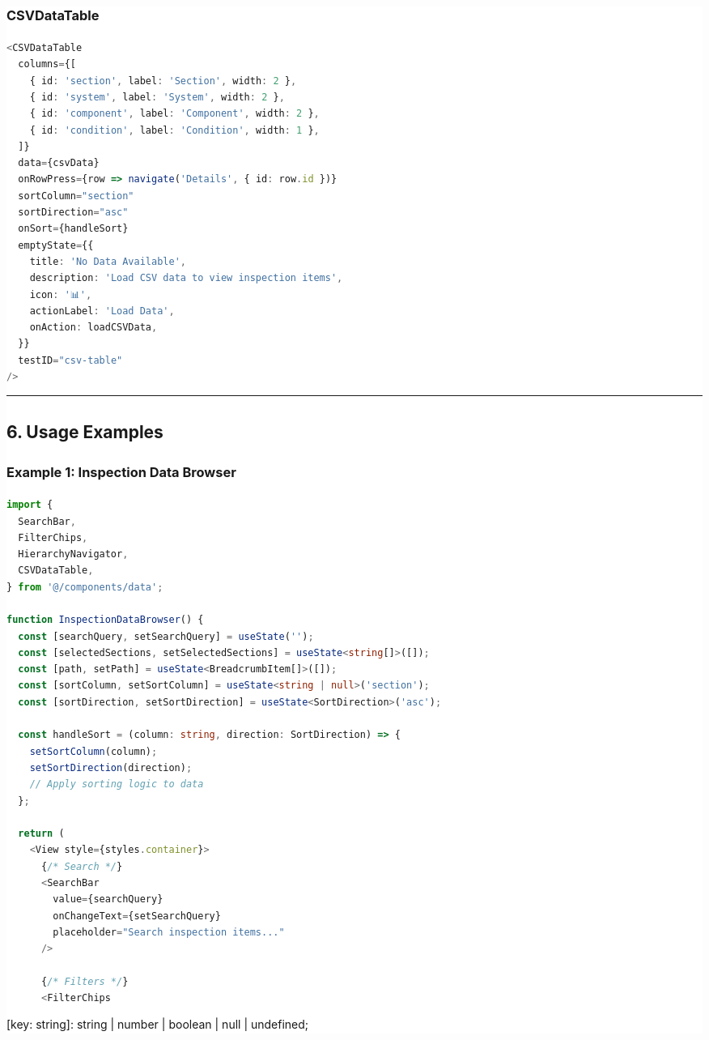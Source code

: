 ### CSVDataTable

```typescript
<CSVDataTable
  columns={[
    { id: 'section', label: 'Section', width: 2 },
    { id: 'system', label: 'System', width: 2 },
    { id: 'component', label: 'Component', width: 2 },
    { id: 'condition', label: 'Condition', width: 1 },
  ]}
  data={csvData}
  onRowPress={row => navigate('Details', { id: row.id })}
  sortColumn="section"
  sortDirection="asc"
  onSort={handleSort}
  emptyState={{
    title: 'No Data Available',
    description: 'Load CSV data to view inspection items',
    icon: '📊',
    actionLabel: 'Load Data',
    onAction: loadCSVData,
  }}
  testID="csv-table"
/>
```

---

## 6. Usage Examples

### Example 1: Inspection Data Browser

```typescript
import {
  SearchBar,
  FilterChips,
  HierarchyNavigator,
  CSVDataTable,
} from '@/components/data';

function InspectionDataBrowser() {
  const [searchQuery, setSearchQuery] = useState('');
  const [selectedSections, setSelectedSections] = useState<string[]>([]);
  const [path, setPath] = useState<BreadcrumbItem[]>([]);
  const [sortColumn, setSortColumn] = useState<string | null>('section');
  const [sortDirection, setSortDirection] = useState<SortDirection>('asc');

  const handleSort = (column: string, direction: SortDirection) => {
    setSortColumn(column);
    setSortDirection(direction);
    // Apply sorting logic to data
  };

  return (
    <View style={styles.container}>
      {/* Search */}
      <SearchBar
        value={searchQuery}
        onChangeText={setSearchQuery}
        placeholder="Search inspection items..."
      />

      {/* Filters */}
      <FilterChips
```

  [key: string]: string | number | boolean | null | undefined;